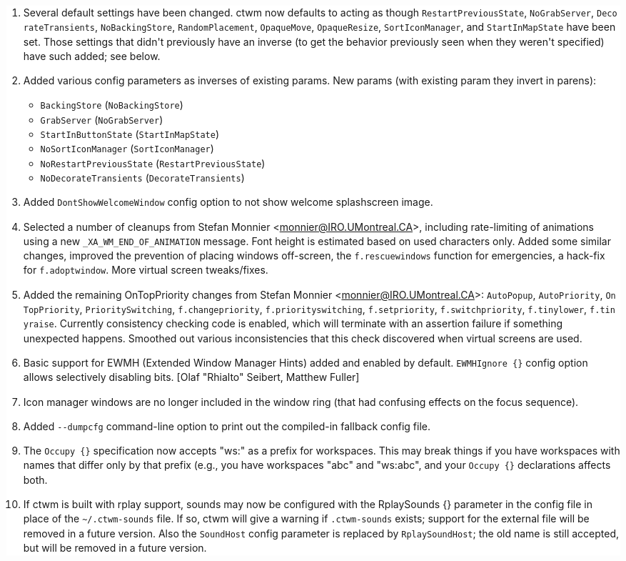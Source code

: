 1. Several default settings have been changed.  ctwm now defaults to
   acting as though `RestartPreviousState`, `NoGrabServer`,
   `DecorateTransients`, `NoBackingStore`, `RandomPlacement`,
   `OpaqueMove`, `OpaqueResize`, `SortIconManager`, and `StartInMapState`
   have been set.  Those settings that didn't previously have an inverse
   (to get the behavior previously seen when they weren't specified) have
   such added; see below.

1. Added various config parameters as inverses of existing params.  New
   params (with existing param they invert in parens):
    * `BackingStore` (`NoBackingStore`)
    * `GrabServer` (`NoGrabServer`)
    * `StartInButtonState` (`StartInMapState`)
    * `NoSortIconManager` (`SortIconManager`)
    * `NoRestartPreviousState` (`RestartPreviousState`)
    * `NoDecorateTransients` (`DecorateTransients`)

1. Added `DontShowWelcomeWindow` config option to not show welcome
    splashscreen image.

1. Selected a number of cleanups from Stefan Monnier
    <<monnier@IRO.UMontreal.CA>>, including rate-limiting of animations
    using a new `_XA_WM_END_OF_ANIMATION` message.  Font height is
    estimated based on used characters only.  Added some similar changes,
    improved the prevention of placing windows off-screen, the
    `f.rescuewindows` function for emergencies, a hack-fix for
    `f.adoptwindow`. More virtual screen tweaks/fixes.

1. Added the remaining OnTopPriority changes from Stefan Monnier
    <<monnier@IRO.UMontreal.CA>>: `AutoPopup`, `AutoPriority`,
    `OnTopPriority`, `PrioritySwitching`, `f.changepriority`,
    `f.priorityswitching`, `f.setpriority`, `f.switchpriority`,
    `f.tinylower`, `f.tinyraise`.  Currently consistency checking code is
    enabled, which will terminate with an assertion failure if something
    unexpected happens. Smoothed out various inconsistencies that this
    check discovered when virtual screens are used.

1. Basic support for EWMH (Extended Window Manager Hints) added and
    enabled by default.  `EWMHIgnore {}` config option allows selectively
    disabling bits.
    [Olaf "Rhialto" Seibert, Matthew Fuller]

1. Icon manager windows are no longer included in the window ring
    (that had confusing effects on the focus sequence).

1. Added `--dumpcfg` command-line option to print out the compiled-in
    fallback config file.

1. The `Occupy {}` specification now accepts "ws:" as a prefix for
    workspaces.  This may break things if you have workspaces with names
    that differ only by that prefix (e.g., you have workspaces "abc" and
    "ws:abc", and your `Occupy {}` declarations affects both.

1. If ctwm is built with rplay support, sounds may now be configured with
    the RplaySounds {} parameter in the config file in place of the
    `~/.ctwm-sounds` file.  If so, ctwm will give a warning if
    `.ctwm-sounds` exists; support for the external file will be removed
    in a future version.  Also the `SoundHost` config parameter is
    replaced by `RplaySoundHost`; the old name is still accepted, but
    will be removed in a future version.
